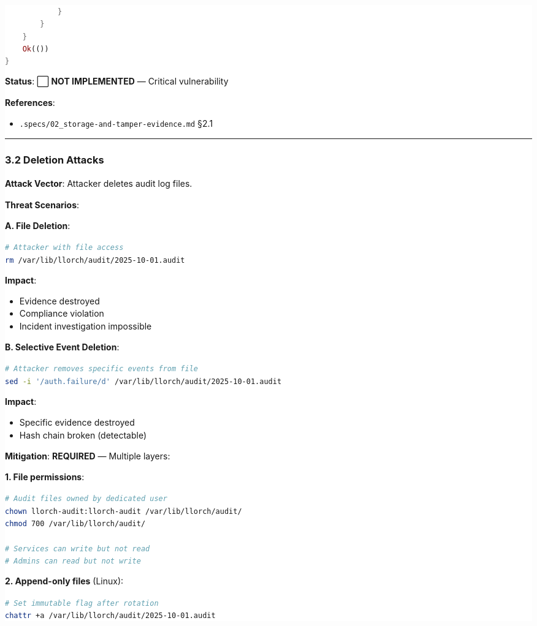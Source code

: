 ```rust
            }
        }
    }
    Ok(())
}
```

**Status**: ⬜ **NOT IMPLEMENTED** — Critical vulnerability

**References**: 
- `.specs/02_storage-and-tamper-evidence.md` §2.1

---

### 3.2 Deletion Attacks

**Attack Vector**: Attacker deletes audit log files.

**Threat Scenarios**:

**A. File Deletion**:
```bash
# Attacker with file access
rm /var/lib/llorch/audit/2025-10-01.audit
```

**Impact**:
- Evidence destroyed
- Compliance violation
- Incident investigation impossible

**B. Selective Event Deletion**:
```bash
# Attacker removes specific events from file
sed -i '/auth.failure/d' /var/lib/llorch/audit/2025-10-01.audit
```

**Impact**:
- Specific evidence destroyed
- Hash chain broken (detectable)

**Mitigation**: **REQUIRED** — Multiple layers:

**1. File permissions**:
```bash
# Audit files owned by dedicated user
chown llorch-audit:llorch-audit /var/lib/llorch/audit/
chmod 700 /var/lib/llorch/audit/

# Services can write but not read
# Admins can read but not write
```

**2. Append-only files** (Linux):
```bash
# Set immutable flag after rotation
chattr +a /var/lib/llorch/audit/2025-10-01.audit
```
